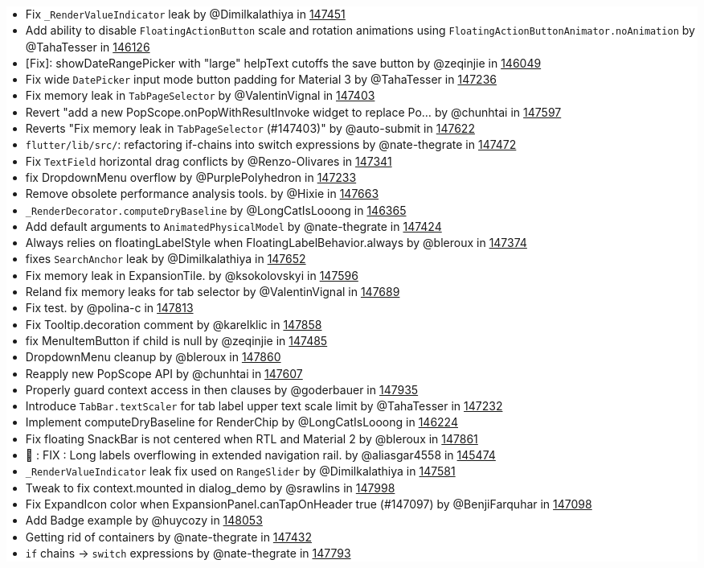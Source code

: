 * Fix `_RenderValueIndicator` leak by @Dimilkalathiya in [147451](https://github.com/flutter/flutter/pull/147451)
* Add ability to disable `FloatingActionButton` scale and rotation animations using `FloatingActionButtonAnimator.noAnimation` by @TahaTesser in [146126](https://github.com/flutter/flutter/pull/146126)
* [Fix]: showDateRangePicker with "large" helpText cutoffs the save button by @zeqinjie in [146049](https://github.com/flutter/flutter/pull/146049)
* Fix wide `DatePicker` input mode button padding for Material 3 by @TahaTesser in [147236](https://github.com/flutter/flutter/pull/147236)
* Fix memory leak in `TabPageSelector`  by @ValentinVignal in [147403](https://github.com/flutter/flutter/pull/147403)
* Revert "add a new PopScope.onPopWithResultInvoke widget to replace Po… by @chunhtai in [147597](https://github.com/flutter/flutter/pull/147597)
* Reverts "Fix memory leak in `TabPageSelector`  (#147403)" by @auto-submit in [147622](https://github.com/flutter/flutter/pull/147622)
* `flutter/lib/src/`: refactoring if-chains into switch expressions by @nate-thegrate in [147472](https://github.com/flutter/flutter/pull/147472)
* Fix `TextField` horizontal drag conflicts by @Renzo-Olivares in [147341](https://github.com/flutter/flutter/pull/147341)
* fix DropdownMenu overflow by @PurplePolyhedron in [147233](https://github.com/flutter/flutter/pull/147233)
* Remove obsolete performance analysis tools. by @Hixie in [147663](https://github.com/flutter/flutter/pull/147663)
* `_RenderDecorator.computeDryBaseline`  by @LongCatIsLooong in [146365](https://github.com/flutter/flutter/pull/146365)
* Add default arguments to `AnimatedPhysicalModel` by @nate-thegrate in [147424](https://github.com/flutter/flutter/pull/147424)
* Always relies on floatingLabelStyle when FloatingLabelBehavior.always by @bleroux in [147374](https://github.com/flutter/flutter/pull/147374)
* fixes `SearchAnchor` leak by @Dimilkalathiya in [147652](https://github.com/flutter/flutter/pull/147652)
* Fix memory leak in ExpansionTile. by @ksokolovskyi in [147596](https://github.com/flutter/flutter/pull/147596)
* Reland fix memory leaks for tab selector by @ValentinVignal in [147689](https://github.com/flutter/flutter/pull/147689)
* Fix test. by @polina-c in [147813](https://github.com/flutter/flutter/pull/147813)
* Fix Tooltip.decoration comment by @karelklic in [147858](https://github.com/flutter/flutter/pull/147858)
* fix MenuItemButton if child is null  by @zeqinjie in [147485](https://github.com/flutter/flutter/pull/147485)
* DropdownMenu cleanup by @bleroux in [147860](https://github.com/flutter/flutter/pull/147860)
* Reapply new PopScope API by @chunhtai in [147607](https://github.com/flutter/flutter/pull/147607)
* Properly guard context access in then clauses by @goderbauer in [147935](https://github.com/flutter/flutter/pull/147935)
* Introduce `TabBar.textScaler` for tab label upper text scale limit by @TahaTesser in [147232](https://github.com/flutter/flutter/pull/147232)
* Implement computeDryBaseline for RenderChip by @LongCatIsLooong in [146224](https://github.com/flutter/flutter/pull/146224)
* Fix floating SnackBar is not centered when RTL and Material 2 by @bleroux in [147861](https://github.com/flutter/flutter/pull/147861)
* 🐛 : FIX : Long labels overflowing in extended navigation rail. by @aliasgar4558 in [145474](https://github.com/flutter/flutter/pull/145474)
* `_RenderValueIndicator` leak fix used on `RangeSlider` by @Dimilkalathiya in [147581](https://github.com/flutter/flutter/pull/147581)
* Tweak to fix context.mounted in dialog_demo by @srawlins in [147998](https://github.com/flutter/flutter/pull/147998)
* Fix ExpandIcon color when ExpansionPanel.canTapOnHeader true (#147097) by @BenjiFarquhar in [147098](https://github.com/flutter/flutter/pull/147098)
* Add Badge example by @huycozy in [148053](https://github.com/flutter/flutter/pull/148053)
* Getting rid of containers by @nate-thegrate in [147432](https://github.com/flutter/flutter/pull/147432)
* `if` chains → `switch` expressions by @nate-thegrate in [147793](https://github.com/flutter/flutter/pull/147793)

[CHANGELOG]: {{site.repo.flutter}}/blob/master/CHANGELOG.md